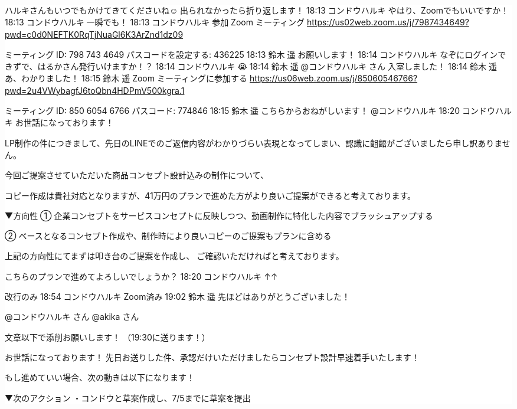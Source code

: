 ハルキさんもいつでもかけてきてくださいね☺️
出られなかったら折り返します！
18:13 コンドウハルキ やはり、Zoomでもいいですか！
18:13 コンドウハルキ 一瞬でも！
18:13 コンドウハルキ 参加 Zoom ミーティング
https://us02web.zoom.us/j/7987434649?pwd=c0d0NEFTK0RqTjNuaGl6K3ArZnd1dz09

ミーティング ID: 798 743 4649
パスコードを設定する: 436225
18:13 鈴木 遥 お願いします！
18:14 コンドウハルキ なぞにログインできずで、はるかさん発行いけますか！？
18:14 コンドウハルキ 😭
18:14 鈴木 遥 @コンドウハルキ さん
入室しました！
18:14 鈴木 遥 あ、わかりました！
18:15 鈴木 遥 Zoom ミーティングに参加する
https://us06web.zoom.us/j/85060546766?pwd=2u4VWybagfJ6toQbn4HDPmV500kgra.1

ミーティング ID: 850 6054 6766
パスコード: 774846
18:15 鈴木 遥 こちらからおねがしいます！
@コンドウハルキ 
18:20 コンドウハルキ お世話になっております！

LP制作の件につきまして、先日のLINEでのご返信内容がわかりづらい表現となってしまい、認識に齟齬がございましたら申し訳ありません。

今回ご提案させていただいた商品コンセプト設計込みの制作について、

コピー作成は貴社対応となりますが、41万円のプランで進めた方がより良いご提案ができると考えております。

▼方向性
① 企業コンセプトをサービスコンセプトに反映しつつ、動画制作に特化した内容でブラッシュアップする

② ベースとなるコンセプト作成や、制作時により良いコピーのご提案もプランに含める

上記の方向性にてまずは叩き台のご提案を作成し、
ご確認いただければと考えております。

こちらのプランで進めてよろしいでしょうか？
18:20 コンドウハルキ ↑↑

改行のみ
18:54 コンドウハルキ Zoom済み
19:02 鈴木 遥 先ほどはありがとうございました！

@コンドウハルキ さん
@akika さん


文章以下で添削お願いします！
（19:30に送ります！）


お世話になっております！
先日お送りした件、承認だけいただけましたらコンセプト設計早速着手いたします！

もし進めていい場合、次の動きは以下になります！

▼次のアクション
・コンドウと草案作成し、7/5までに草案を提出
